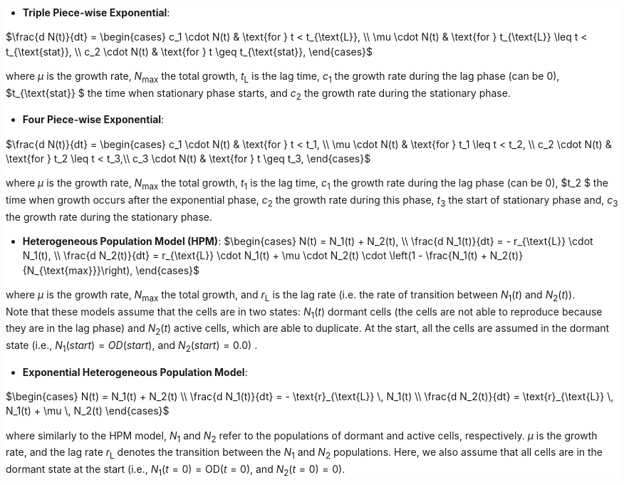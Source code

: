 - **Triple Piece-wise Exponential**:

$\frac{d N(t)}{dt} = 
  \begin{cases} 
  c_1 \cdot N(t) & \text{for } t < t_{\text{L}}, \\ 
  \mu \cdot N(t) & \text{for } t_{\text{L}} \leq t < t_{\text{stat}}, \\ 
  c_2 \cdot N(t) & \text{for } t \geq t_{\text{stat}},
\end{cases}$

where $\mu$ is the growth rate, $N_{\text{max}}$ the total growth, $t_\text{L}$ is the lag time, $c_1$ the growth  rate during the lag phase (can be 0), $t_{\text{stat}} $ the time when stationary phase starts, and $c_2$ the growth rate during the stationary phase.
- **Four Piece-wise Exponential**:

$\frac{d N(t)}{dt} = 
  \begin{cases} 
  c_1 \cdot N(t) & \text{for } t < t_1, \\ 
  \mu \cdot N(t) & \text{for } t_1 \leq t < t_2, \\ 
  c_2 \cdot N(t) & \text{for } t_2 \leq t < t_3,\\ 
  c_3 \cdot N(t) & \text{for } t \geq t_3,
\end{cases}$

where $\mu$ is the growth rate, $N_{\text{max}}$ the total growth, $t_1$ is the lag time, $c_1$ the growth rate during the lag phase (can be 0), $t_2 $ the time when growth occurs after the exponential phase, $c_2$ the growth rate during this phase, $t_3$ the start of stationary phase and, $c_3$ the growth  rate during the stationary phase.

- **Heterogeneous Population Model (HPM)**:
$\begin{cases}
  N(t) = N_1(t) + N_2(t), \\
  \frac{d N_1(t)}{dt} = - r_{\text{L}} \cdot N_1(t), \\
  \frac{d N_2(t)}{dt} = r_{\text{L}} \cdot N_1(t) + \mu \cdot N_2(t) \cdot \left(1 - \frac{N_1(t) + N_2(t)}{N_{\text{max}}}\right),
\end{cases}$

where $\mu$ is the growth rate, $N_{\text{max}}$ the total growth, and $r_\text{L}$ is the lag rate (i.e. the rate of transition between $N_1(t)$ and $N_2(t)$).     
Note that these models assume that the cells are in two states: $N_1(t)$ dormant cells (the cells are not able to reproduce because they are in the lag phase) and $N_2(t)$ active cells, which are able to duplicate. At the start, all the cells are assumed in the dormant state (i.e., $N_{1}(start) = OD(start)$, and $N_{2}(start) = 0.0$) .

- **Exponential Heterogeneous Population Model**:

$\begin{cases}
  N(t) = N_1(t) + N_2(t) \\
  \frac{d N_1(t)}{dt} = - \text{r}_{\text{L}} \, N_1(t) \\
  \frac{d N_2(t)}{dt} = \text{r}_{\text{L}} \, N_1(t) + \mu \, N_2(t) 
\end{cases}$

where similarly to the HPM model, $N_1$ and $N_2$ refer to the populations of dormant and active cells, respectively. $\mu$ is the growth rate, and the lag rate $r_\text{L}$ denotes the transition between the $N_1$ and $N_2$ populations.     Here, we also assume that all cells are in the dormant state at the start (i.e., $N_{1}(t = 0) = \text{OD}(t = 0)$, and $N_{2}(t = 0) = 0$).

